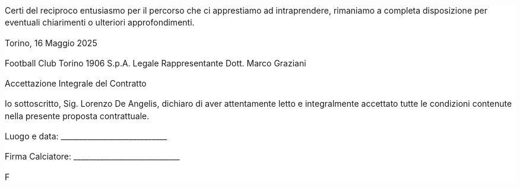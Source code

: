 Certi del reciproco entusiasmo per il percorso che ci apprestiamo ad intraprendere, rimaniamo a completa disposizione per eventuali chiarimenti o ulteriori approfondimenti.

Torino, 16 Maggio 2025

Football Club Torino 1906 S.p.A. Legale Rappresentante Dott. Marco Graziani

Accettazione Integrale del Contratto

Io sottoscritto, Sig. Lorenzo De Angelis, dichiaro di aver attentamente letto e integralmente accettato tutte le condizioni contenute nella presente proposta contrattuale.

Luogo e data: ____________________________

Firma Calciatore: ____________________________

F

